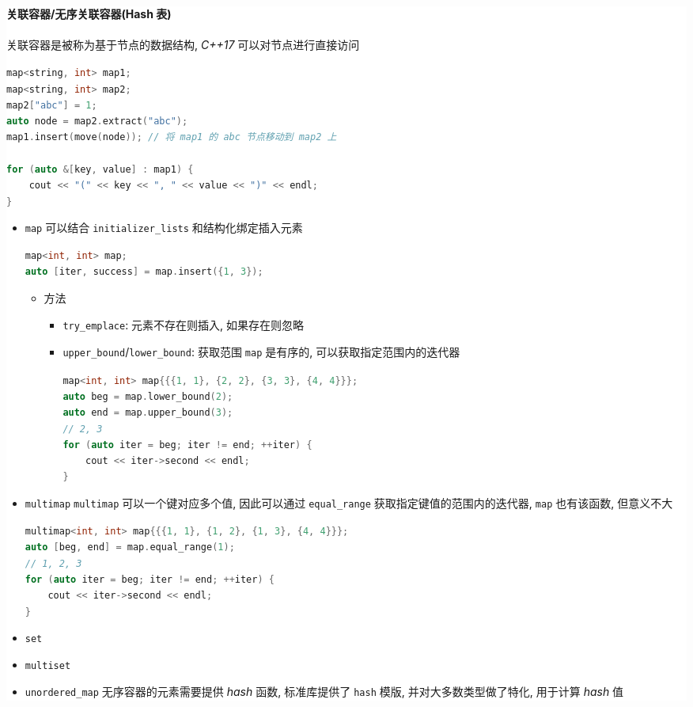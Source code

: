 #### 关联容器/无序关联容器(Hash 表)

关联容器是被称为基于节点的数据结构, *C++17* 可以对节点进行直接访问

```c++
map<string, int> map1;
map<string, int> map2;
map2["abc"] = 1;
auto node = map2.extract("abc");
map1.insert(move(node)); // 将 map1 的 abc 节点移动到 map2 上

for (auto &[key, value] : map1) {
    cout << "(" << key << ", " << value << ")" << endl;
}
```

* `map`
  可以结合 `initializer_lists` 和结构化绑定插入元素

  ```c++
  map<int, int> map;
  auto [iter, success] = map.insert({1, 3});
  ```

  * 方法
    * `try_emplace`: 元素不存在则插入, 如果存在则忽略
    * `upper_bound`/`lower_bound`: 获取范围
      `map` 是有序的, 可以获取指定范围内的迭代器

      ```c++
      map<int, int> map{{{1, 1}, {2, 2}, {3, 3}, {4, 4}}};
      auto beg = map.lower_bound(2);
      auto end = map.upper_bound(3);
      // 2, 3
      for (auto iter = beg; iter != end; ++iter) {
          cout << iter->second << endl;
      }
      ```

* `multimap`
  `multimap` 可以一个键对应多个值, 因此可以通过 `equal_range` 获取指定键值的范围内的迭代器, `map` 也有该函数, 但意义不大

  ```c++
  multimap<int, int> map{{{1, 1}, {1, 2}, {1, 3}, {4, 4}}};
  auto [beg, end] = map.equal_range(1);
  // 1, 2, 3
  for (auto iter = beg; iter != end; ++iter) {
      cout << iter->second << endl;
  }
  ```

* `set`
* `multiset`
* `unordered_map`
  无序容器的元素需要提供 *hash* 函数, 标准库提供了 `hash` 模版, 并对大多数类型做了特化, 用于计算 *hash* 值
